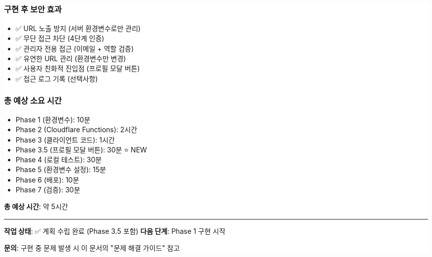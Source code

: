 ### 구현 후 보안 효과

- ✅ URL 노출 방지 (서버 환경변수로만 관리)
- ✅ 무단 접근 차단 (4단계 인증)
- ✅ 관리자 전용 접근 (이메일 + 역할 검증)
- ✅ 유연한 URL 관리 (환경변수만 변경)
- ✅ 사용자 친화적 진입점 (프로필 모달 버튼)
- ✅ 접근 로그 기록 (선택사항)

### 총 예상 소요 시간

- Phase 1 (환경변수): 10분
- Phase 2 (Cloudflare Functions): 2시간
- Phase 3 (클라이언트 코드): 1시간
- Phase 3.5 (프로필 모달 버튼): 30분 ⭐ NEW
- Phase 4 (로컬 테스트): 30분
- Phase 5 (환경변수 설정): 15분
- Phase 6 (배포): 10분
- Phase 7 (검증): 30분

**총 예상 시간**: 약 5시간

---

**작업 상태**: ✅ 계획 수립 완료 (Phase 3.5 포함)
**다음 단계**: Phase 1 구현 시작

**문의**: 구현 중 문제 발생 시 이 문서의 "문제 해결 가이드" 참고
